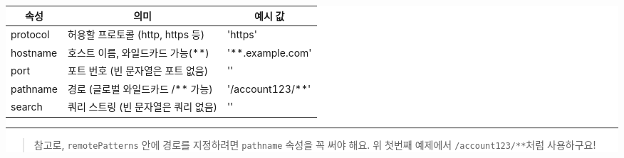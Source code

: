 
| 속성      | 의미                                 | 예시 값                   |
|-----------|------------------------------------|---------------------------|
| protocol  | 허용할 프로토콜 (http, https 등)    | 'https'                   |
| hostname  | 호스트 이름, 와일드카드 가능(**)      | '**.example.com'           |
| port      | 포트 번호 (빈 문자열은 포트 없음)      | ''                        |
| pathname  | 경로 (글로벌 와일드카드 /** 가능)  | '/account123/**'           |
| search    | 쿼리 스트링 (빈 문자열은 쿼리 없음)    | ''                        |

---

> 참고로, `remotePatterns` 안에 경로를 지정하려면 `pathname` 속성을 꼭 써야 해요. 위 첫번째 예제에서 `/account123/**`처럼 사용하구요!


